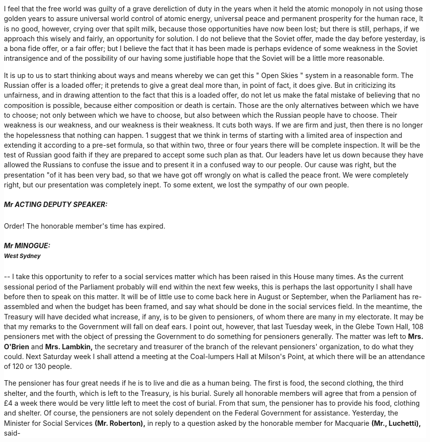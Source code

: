 I feel that the free world was guilty of a grave dereliction of duty in the years when it held the atomic monopoly in not using those golden years to assure universal world control of atomic energy, universal peace and permanent prosperity for the human race, lt is no good, however, crying over that spilt milk, because those opportunities have now been lost; but there is still, perhaps, if we approach this wisely and fairly, an opportunity for solution. I do not believe that the Soviet offer, made the day before yesterday, is a bona fide offer, or a fair offer; but I believe the fact that it has been made is perhaps evidence of some weakness in the Soviet intransigence and of the possibility of our having some justifiable hope that the Soviet will be a little more reasonable. 

It is up to us to start thinking about ways and means whereby we can get this " Open Skies " system in a reasonable form. The Russian offer is a loaded offer; it pretends to give a great deal more than, in point of fact, it does give. But in criticizing its unfairness, and in drawing attention to the fact that this is a loaded offer, do not let us make the fatal mistake of believing that no composition is possible, because either composition or death is certain. Those are the only alternatives between which we have to choose; not only between which we have to choose, but also between which the Russian people have to choose. Their weakness is our weakness, and our weakness is their weakness. It cuts both ways. If we are firm and just, then there is no longer the hopelessness that nothing can happen. 1 suggest that we think in terms of starting with a limited area of inspection and extending it according to a pre-set formula, so that within two, three or four years there will be complete inspection. It will be the test of Russian good faith if they are prepared to accept some such plan as that. Our leaders have let us down because they have allowed the Russians to confuse the issue and to present it in a confused way to our people. Our cause was right, but the presentation "of it has been very bad, so that we have got off wrongly on what is called the peace front. We were completely right, but our presentation was completely inept. To some extent, we lost the sympathy of our own people. 

##### Mr ACTING DEPUTY SPEAKER:



Order! The honorable member's time has expired. 

##### Mr MINOGUE:<br><small class="text-muted">West Sydney</small>

-- I take this opportunity to refer to a social services matter which has been raised in this House many times. As the current sessional period of the Parliament probably will end within the next few weeks, this is perhaps the last opportunity I shall have before then to speak on this matter. It will be of little use to come back here in August or September, when the Parliament has re-assembled and when the budget has been framed, and say what should be done in the social services field. In the meantime, the Treasury will have decided what increase, if any, is to be given to pensioners, of whom there are many in my electorate. It may be that my remarks to the Government will fall on deaf ears. I point out, however, that last Tuesday week, in the Glebe Town Hall,  108  pensioners met with the object of pressing the Government to do something for pensioners generally. The matter was left to  **Mrs. O'Brien**  and  **Mrs. Lambkin,**  the secretary and treasurer of the branch of the relevant pensioners' organization, to do what they could. Next Saturday week I shall attend a meeting at the Coal-lumpers Hall at Milson's Point, at which there will be an attendance of  120  or  130  people. 

The pensioner has four great needs if he is to live and die as a human being. The first is food, the second clothing, the third shelter, and the fourth, which is left to the Treasury, is his burial. Surely all honorable members will agree that from a pension of £4 a week there would be very little left to meet the cost of burial. From that sum, the pensioner has to provide his food, clothing and shelter. Of course, the pensioners are not solely dependent on the Federal Government for assistance. Yesterday, the Minister for Social Services  **(Mr. Roberton),**  in reply to a question asked by the honorable member for Macquarie  **(Mr., Luchetti),**  said- 
